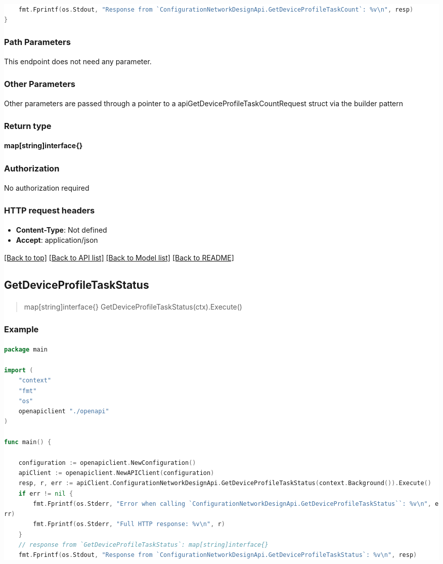 ```go
    fmt.Fprintf(os.Stdout, "Response from `ConfigurationNetworkDesignApi.GetDeviceProfileTaskCount`: %v\n", resp)
}
```

### Path Parameters

This endpoint does not need any parameter.

### Other Parameters

Other parameters are passed through a pointer to a apiGetDeviceProfileTaskCountRequest struct via the builder pattern


### Return type

**map[string]interface{}**

### Authorization

No authorization required

### HTTP request headers

- **Content-Type**: Not defined
- **Accept**: application/json

[[Back to top]](#) [[Back to API list]](../README.md#documentation-for-api-endpoints)
[[Back to Model list]](../README.md#documentation-for-models)
[[Back to README]](../README.md)


## GetDeviceProfileTaskStatus

> map[string]interface{} GetDeviceProfileTaskStatus(ctx).Execute()





### Example

```go
package main

import (
    "context"
    "fmt"
    "os"
    openapiclient "./openapi"
)

func main() {

    configuration := openapiclient.NewConfiguration()
    apiClient := openapiclient.NewAPIClient(configuration)
    resp, r, err := apiClient.ConfigurationNetworkDesignApi.GetDeviceProfileTaskStatus(context.Background()).Execute()
    if err != nil {
        fmt.Fprintf(os.Stderr, "Error when calling `ConfigurationNetworkDesignApi.GetDeviceProfileTaskStatus``: %v\n", err)
        fmt.Fprintf(os.Stderr, "Full HTTP response: %v\n", r)
    }
    // response from `GetDeviceProfileTaskStatus`: map[string]interface{}
    fmt.Fprintf(os.Stdout, "Response from `ConfigurationNetworkDesignApi.GetDeviceProfileTaskStatus`: %v\n", resp)
```